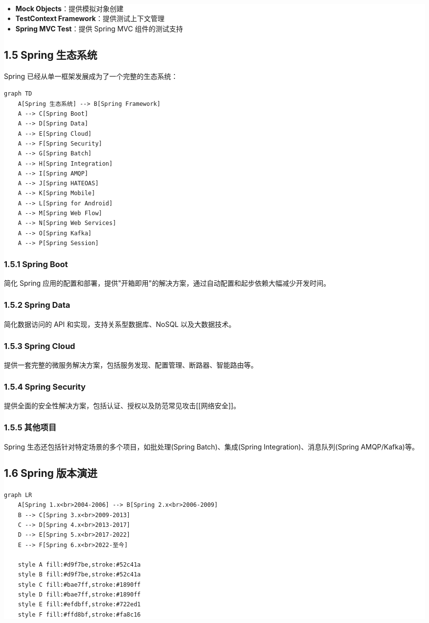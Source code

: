 - **Mock Objects**：提供模拟对象创建
- **TestContext Framework**：提供测试上下文管理
- **Spring MVC Test**：提供 Spring MVC 组件的测试支持

## 1.5 Spring 生态系统

Spring 已经从单一框架发展成为了一个完整的生态系统：

```mermaid
graph TD
    A[Spring 生态系统] --> B[Spring Framework]
    A --> C[Spring Boot]
    A --> D[Spring Data]
    A --> E[Spring Cloud]
    A --> F[Spring Security]
    A --> G[Spring Batch]
    A --> H[Spring Integration]
    A --> I[Spring AMQP]
    A --> J[Spring HATEOAS]
    A --> K[Spring Mobile]
    A --> L[Spring for Android]
    A --> M[Spring Web Flow]
    A --> N[Spring Web Services]
    A --> O[Spring Kafka]
    A --> P[Spring Session]
```

### 1.5.1 Spring Boot

简化 Spring 应用的配置和部署，提供"开箱即用"的解决方案，通过自动配置和起步依赖大幅减少开发时间。

### 1.5.2 Spring Data

简化数据访问的 API 和实现，支持关系型数据库、NoSQL 以及大数据技术。

### 1.5.3 Spring Cloud

提供一套完整的微服务解决方案，包括服务发现、配置管理、断路器、智能路由等。

### 1.5.4 Spring Security

提供全面的安全性解决方案，包括认证、授权以及防范常见攻击[[网络安全]]。

### 1.5.5 其他项目

Spring 生态还包括针对特定场景的多个项目，如批处理(Spring Batch)、集成(Spring Integration)、消息队列(Spring AMQP/Kafka)等。

## 1.6 Spring 版本演进

```mermaid
graph LR
    A[Spring 1.x<br>2004-2006] --> B[Spring 2.x<br>2006-2009]
    B --> C[Spring 3.x<br>2009-2013]
    C --> D[Spring 4.x<br>2013-2017]
    D --> E[Spring 5.x<br>2017-2022]
    E --> F[Spring 6.x<br>2022-至今]

    style A fill:#d9f7be,stroke:#52c41a
    style B fill:#d9f7be,stroke:#52c41a
    style C fill:#bae7ff,stroke:#1890ff
    style D fill:#bae7ff,stroke:#1890ff
    style E fill:#efdbff,stroke:#722ed1
    style F fill:#ffd8bf,stroke:#fa8c16
```
